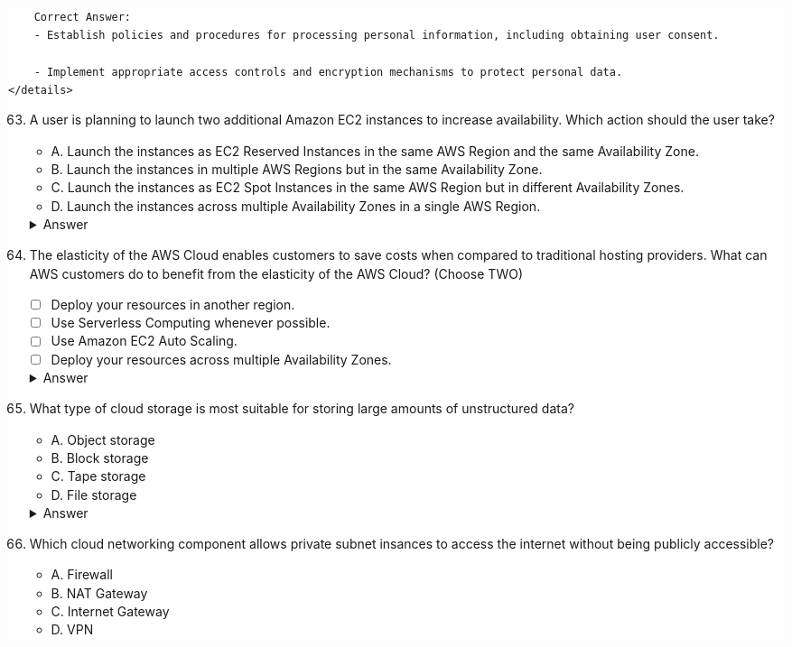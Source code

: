         Correct Answer: 
        - Establish policies and procedures for processing personal information, including obtaining user consent.

        - Implement appropriate access controls and encryption mechanisms to protect personal data.
    </details>

63. A user is planning to launch two additional Amazon EC2 instances to increase availability. Which action should the user take?
    - A. Launch the instances as EC2 Reserved Instances in the same AWS Region and the same Availability Zone.
    - B. Launch the instances in multiple AWS Regions but in the same Availability Zone.
    - C. Launch the instances as EC2 Spot Instances in the same AWS Region but in different Availability Zones.
    - D. Launch the instances across multiple Availability Zones in a single AWS Region.

    <details markdown=1><summary markdown='span'>Answer</summary>

        Correct Answer: 
        Launch the instances across multiple Availability Zones in a single AWS Region.
    </details>

64. The elasticity of the AWS Cloud enables customers to save costs when compared to traditional hosting providers. What can AWS customers do to benefit from the elasticity of the AWS Cloud? (Choose TWO)
    - [ ] Deploy your resources in another region.
    - [ ] Use Serverless Computing whenever possible.
    - [ ] Use Amazon EC2 Auto Scaling.
    - [ ] Deploy your resources across multiple Availability Zones.

    <details markdown=1><summary markdown='span'>Answer</summary>

        Correct Answer:
        -  Use Serverless Computing whenever possible.
        - Use Amazon EC2 Auto Scaling.
    </details>

65. What type of cloud storage is most suitable for storing large amounts of unstructured data?
    - A. Object storage
    - B. Block storage
    - C. Tape storage
    - D. File storage

    <details markdown=1><summary markdown='span'>Answer</summary>

        Correct Answer: 
        Block Storage

        Explanation: 
        Object storage is well suited for handling unstructured data like media files and backups.
    </details>

66. Which cloud networking component allows private subnet insances to access the internet without being publicly accessible?
    - A. Firewall
    - B. NAT Gateway
    - C. Internet Gateway
    - D. VPN
